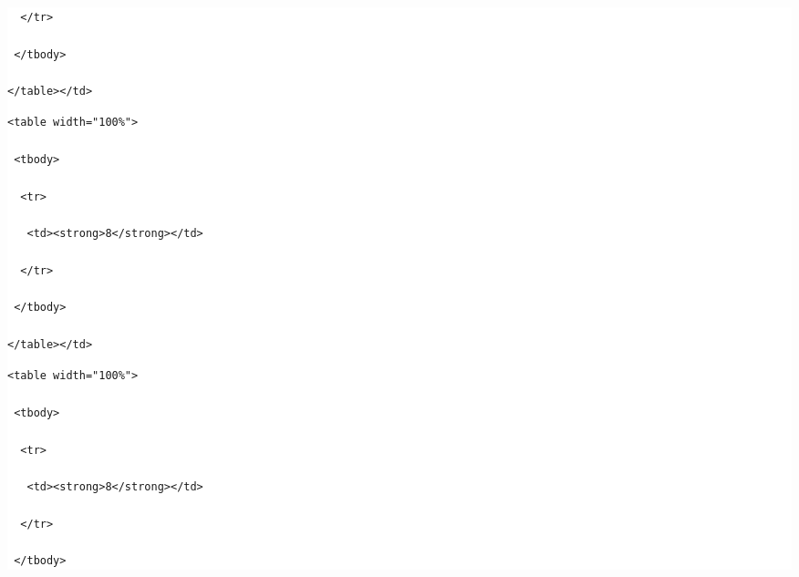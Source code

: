       </tr>

     </tbody>

    </table></td>

  </tr>

  <tr>

   <td></td>

   <td colspan="2"></td>

   <td></td>

   <td rowspan="5" width="29">

    <table width="100%">

     <tbody>

      <tr>

       <td><strong>8</strong></td>

      </tr>

     </tbody>

    </table></td>

  </tr>

  <tr>

   <td></td>

  </tr>

  <tr>

   <td></td>

   <td colspan="2"></td>

   <td></td>

   <td colspan="10"></td>

   <td></td>

   <td colspan="2" rowspan="4" width="29">

    <table width="100%">

     <tbody>

      <tr>

       <td><strong>8</strong></td>

      </tr>

     </tbody>
